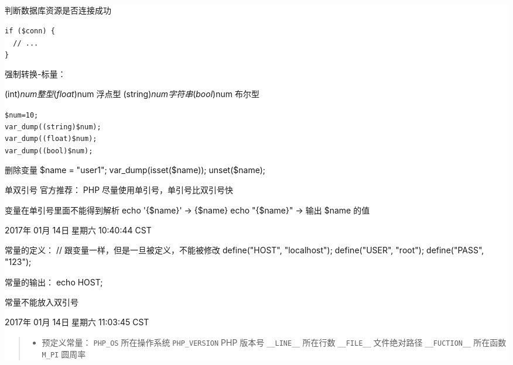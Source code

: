  判断数据库资源是否连接成功
  ```
  if ($conn) {
    // ...
  }
  ```

强制转换-标量：

(int)$num 整型
(float)$num 浮点型
(string)$num 字符串
(bool)$num 布尔型

```
$num=10;
var_dump((string)$num);
var_dump((float)$num);
var_dump((bool)$num);
```

删除变量
$name = "user1";
var_dump(isset($name));
unset($name);

单双引号
官方推荐：
PHP 尽量使用单引号，单引号比双引号快

变量在单引号里面不能得到解析
echo '{$name}' -> {$name}
echo "{$name}" -> 输出 $name 的值


2017年 01月 14日 星期六 10:40:44 CST

常量的定义：
// 跟变量一样，但是一旦被定义，不能被修改
define("HOST", "localhost");
define("USER", "root");
define("PASS", "123");

常量的输出：
echo HOST;

常量不能放入双引号

2017年 01月 14日 星期六 11:03:45 CST

>* 预定义常量：
`PHP_OS`      所在操作系统
`PHP_VERSION` PHP 版本号
`__LINE__`    所在行数
`__FILE__`    文件绝对路径
`__FUCTION__` 所在函数
`M_PI`        圆周率
